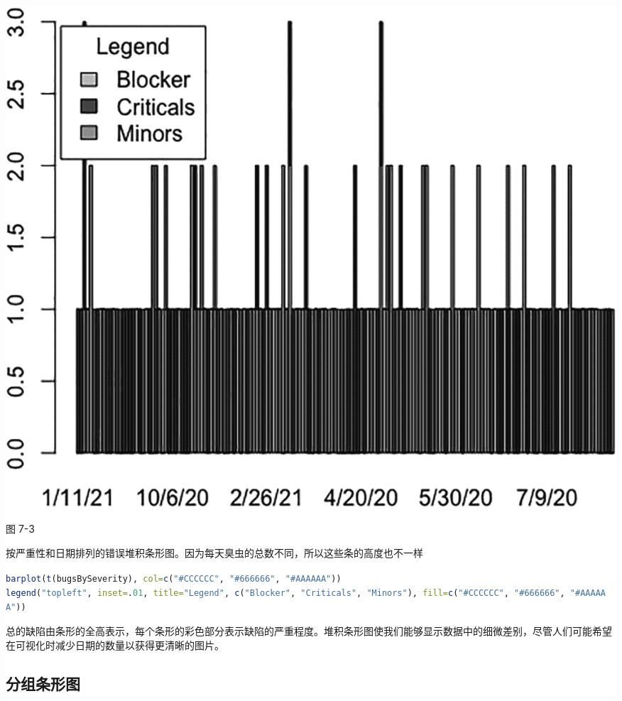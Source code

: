 ![img/313452_2_En_7_Fig3_HTML.jpg](img/313452_2_En_7_Fig3_HTML.jpg)

图 7-3

按严重性和日期排列的错误堆积条形图。因为每天臭虫的总数不同，所以这些条的高度也不一样

```r
barplot(t(bugsBySeverity), col=c("#CCCCCC", "#666666", "#AAAAAA"))
legend("topleft", inset=.01, title="Legend", c("Blocker", "Criticals", "Minors"), fill=c("#CCCCCC", "#666666", "#AAAAAA"))

```

总的缺陷由条形的全高表示，每个条形的彩色部分表示缺陷的严重程度。堆积条形图使我们能够显示数据中的细微差别，尽管人们可能希望在可视化时减少日期的数量以获得更清晰的图片。

## 分组条形图
